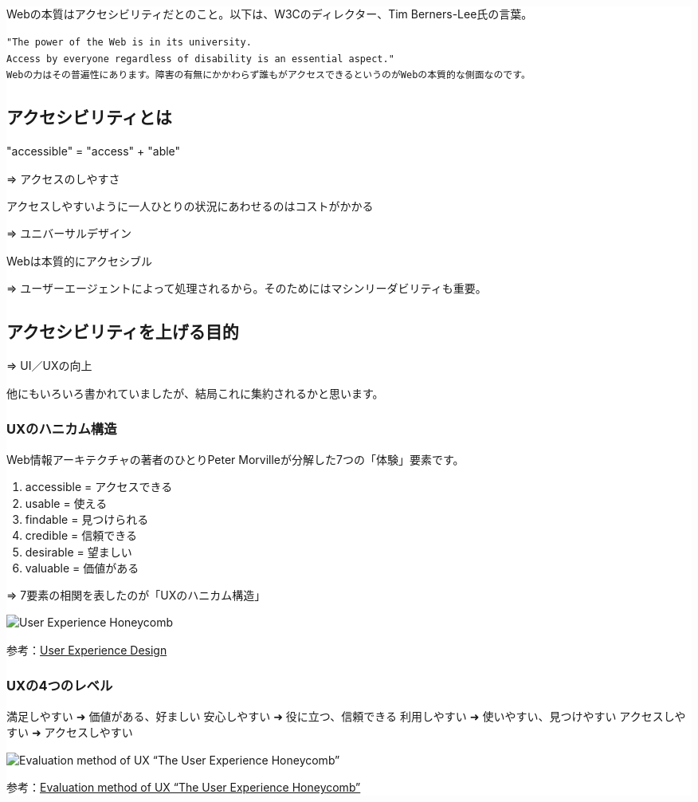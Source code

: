 Webの本質はアクセシビリティだとのこと。以下は、W3Cのディレクター、Tim Berners-Lee氏の言葉。
```
"The power of the Web is in its university.
Access by everyone regardless of disability is an essential aspect."
Webの力はその普遍性にあります。障害の有無にかかわらず誰もがアクセスできるというのがWebの本質的な側面なのです。
```

## アクセシビリティとは

"accessible" = "access" + "able"

⇒ アクセスのしやすさ

アクセスしやすいように一人ひとりの状況にあわせるのはコストがかかる

⇒ ユニバーサルデザイン

Webは本質的にアクセシブル

⇒ ユーザーエージェントによって処理されるから。そのためにはマシンリーダビリティも重要。


## アクセシビリティを上げる目的

⇒ UI／UXの向上

他にもいろいろ書かれていましたが、結局これに集約されるかと思います。

### UXのハニカム構造

Web情報アーキテクチャの著者のひとりPeter Morvilleが分解した7つの「体験」要素です。

1. accessible = アクセスできる
1. usable = 使える
1. findable = 見つけられる
1. credible = 信頼できる
1. desirable = 望ましい
1. valuable = 価値がある

⇒ 7要素の相関を表したのが「UXのハニカム構造」

![User Experience Honeycomb](/images/20170514_01.jpg)

参考：[User Experience Design](http://semanticstudios.com/user_experience_design/)


### UXの4つのレベル

満足しやすい ➜ 価値がある、好ましい
安心しやすい ➜ 役に立つ、信頼できる
利用しやすい ➜ 使いやすい、見つけやすい
アクセスしやすい ➜ アクセスしやすい

![Evaluation method of UX “The User Experience Honeycomb”](/images/20170514_02.png)

参考：[Evaluation method of UX “The User Experience Honeycomb”](http://www.bookslope.jp/blog/2012/07/evaluationuxhoneycomb.html)
